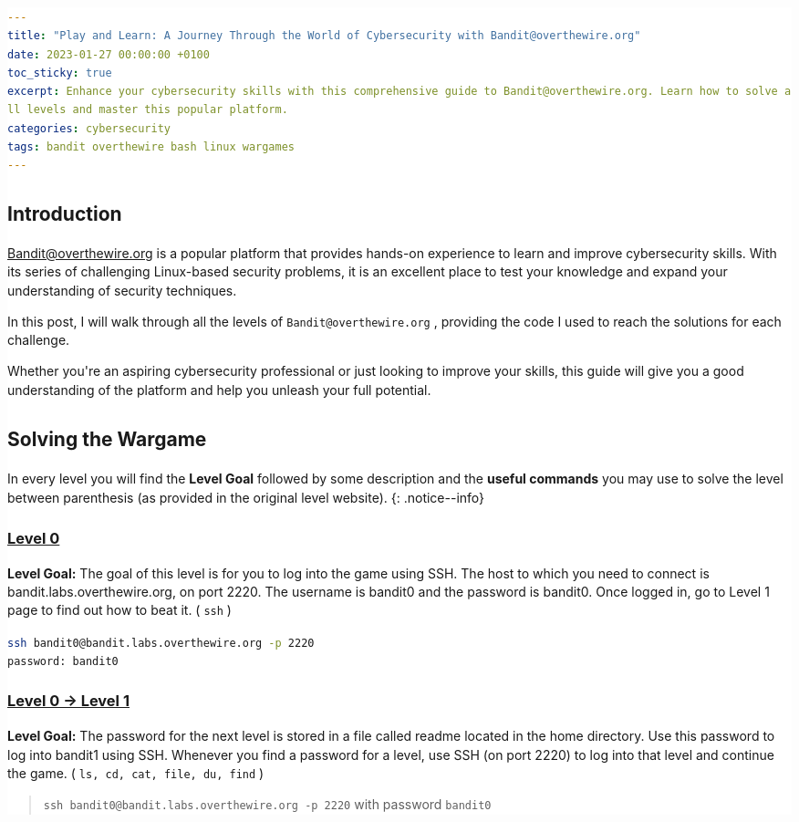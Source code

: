 ```yaml
---
title: "Play and Learn: A Journey Through the World of Cybersecurity with Bandit@overthewire.org"
date: 2023-01-27 00:00:00 +0100
toc_sticky: true
excerpt: Enhance your cybersecurity skills with this comprehensive guide to Bandit@overthewire.org. Learn how to solve all levels and master this popular platform.
categories: cybersecurity
tags: bandit overthewire bash linux wargames
---
```


## Introduction

[Bandit@overthewire.org](https://overthewire.org/wargames/bandit/) is a popular platform that provides hands-on experience to learn and improve cybersecurity skills. With its series of challenging Linux-based security problems, it is an excellent place to test your knowledge and expand your understanding of security techniques.

In this post, I will walk through all the levels of `Bandit@overthewire.org` , providing the code I used to reach the solutions for each challenge.

Whether you're an aspiring cybersecurity professional or just looking to improve your skills, this guide will give you a good understanding of the platform and help you unleash your full potential.

## Solving the Wargame

In every level you will find the **Level Goal** followed by some description and the **useful commands** you may use to solve the level between parenthesis (as provided in the original level website).
{: .notice--info}

### [Level 0](https://overthewire.org/wargames/bandit/bandit0.html)

**Level Goal:** The goal of this level is for you to log into the game using SSH. The host to which you need to connect is bandit.labs.overthewire.org, on port 2220. The username is bandit0 and the password is bandit0. Once logged in, go to Level 1 page to find out how to beat it. ( `ssh` )

```bash
ssh bandit0@bandit.labs.overthewire.org -p 2220
password: bandit0
```

### [Level 0 → Level 1](https://overthewire.org/wargames/bandit/bandit1.html)

**Level Goal:** The password for the next level is stored in a file called readme located in the home directory. Use this password to log into bandit1 using SSH. Whenever you find a password for a level, use SSH (on port 2220) to log into that level and continue the game. ( `ls, cd, cat, file, du, find` )

> `ssh bandit0@bandit.labs.overthewire.org -p 2220` with password `bandit0`
